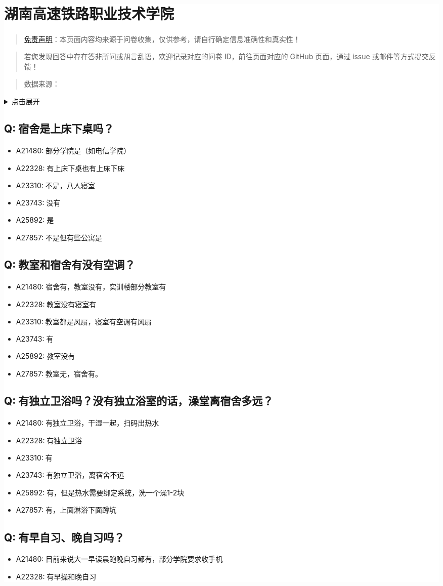 # 湖南高速铁路职业技术学院

> [免责声明](https://colleges.chat/#_3)：本页面内容均来源于问卷收集，仅供参考，请自行确定信息准确性和真实性！

> 若您发现回答中存在答非所问或胡言乱语，欢迎记录对应的问卷 ID，前往页面对应的 GitHub 页面，通过 issue 或邮件等方式提交反馈！

> 数据来源：

<details><summary>点击展开</summary></details>

## Q: 宿舍是上床下桌吗？

- A21480: 部分学院是（如电信学院）

- A22328: 有上床下桌也有上床下床

- A23310: 不是，八人寝室

- A23743: 没有

- A25892: 是

- A27857: 不是但有些公寓是

## Q: 教室和宿舍有没有空调？

- A21480: 宿舍有，教室没有，实训楼部分教室有

- A22328: 教室没有寝室有

- A23310: 教室都是风扇，寝室有空调有风扇

- A23743: 有

- A25892: 教室没有

- A27857: 教室无，宿舍有。

## Q: 有独立卫浴吗？没有独立浴室的话，澡堂离宿舍多远？

- A21480: 有独立卫浴，干湿一起，扫码出热水

- A22328: 有独立卫浴

- A23310: 有

- A23743: 有独立卫浴，离宿舍不远

- A25892: 有，但是热水需要绑定系统，洗一个澡1-2块

- A27857: 有，上面淋浴下面蹲坑

## Q: 有早自习、晚自习吗？

- A21480: 目前来说大一早读晨跑晚自习都有，部分学院要求收手机

- A22328: 有早操和晚自习
